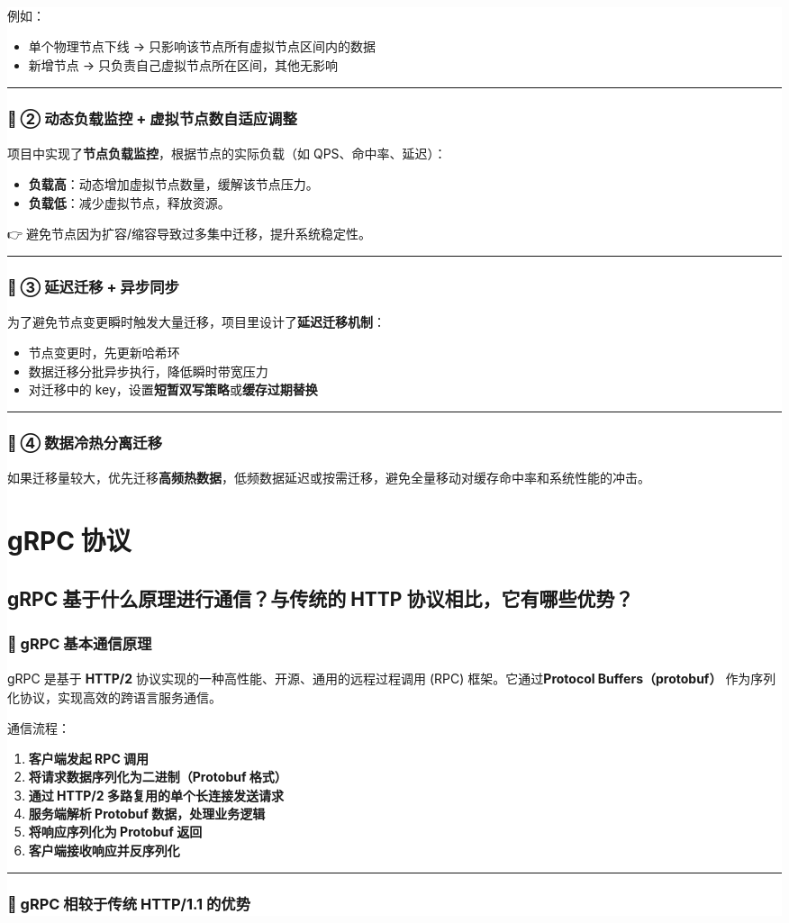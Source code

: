 例如：

- 单个物理节点下线 → 只影响该节点所有虚拟节点区间内的数据
- 新增节点 → 只负责自己虚拟节点所在区间，其他无影响

------

### 📍 ② 动态负载监控 + 虚拟节点数自适应调整

项目中实现了**节点负载监控**，根据节点的实际负载（如 QPS、命中率、延迟）：

- **负载高**：动态增加虚拟节点数量，缓解该节点压力。
- **负载低**：减少虚拟节点，释放资源。

👉 避免节点因为扩容/缩容导致过多集中迁移，提升系统稳定性。

------

### 📍 ③ 延迟迁移 + 异步同步

为了避免节点变更瞬时触发大量迁移，项目里设计了**延迟迁移机制**：

- 节点变更时，先更新哈希环
- 数据迁移分批异步执行，降低瞬时带宽压力
- 对迁移中的 key，设置**短暂双写策略**或**缓存过期替换**

------

### 📍 ④ 数据冷热分离迁移

如果迁移量较大，优先迁移**高频热数据**，低频数据延迟或按需迁移，避免全量移动对缓存命中率和系统性能的冲击。

# gRPC 协议

## gRPC 基于什么原理进行通信？与传统的 HTTP 协议相比，它有哪些优势？

### 📌 gRPC 基本通信原理

gRPC 是基于 **HTTP/2** 协议实现的一种高性能、开源、通用的远程过程调用 (RPC) 框架。它通过**Protocol Buffers（protobuf）** 作为序列化协议，实现高效的跨语言服务通信。

通信流程：

1. **客户端发起 RPC 调用**
2. **将请求数据序列化为二进制（Protobuf 格式）**
3. **通过 HTTP/2 多路复用的单个长连接发送请求**
4. **服务端解析 Protobuf 数据，处理业务逻辑**
5. **将响应序列化为 Protobuf 返回**
6. **客户端接收响应并反序列化**

------

### 📌 gRPC 相较于传统 HTTP/1.1 的优势
